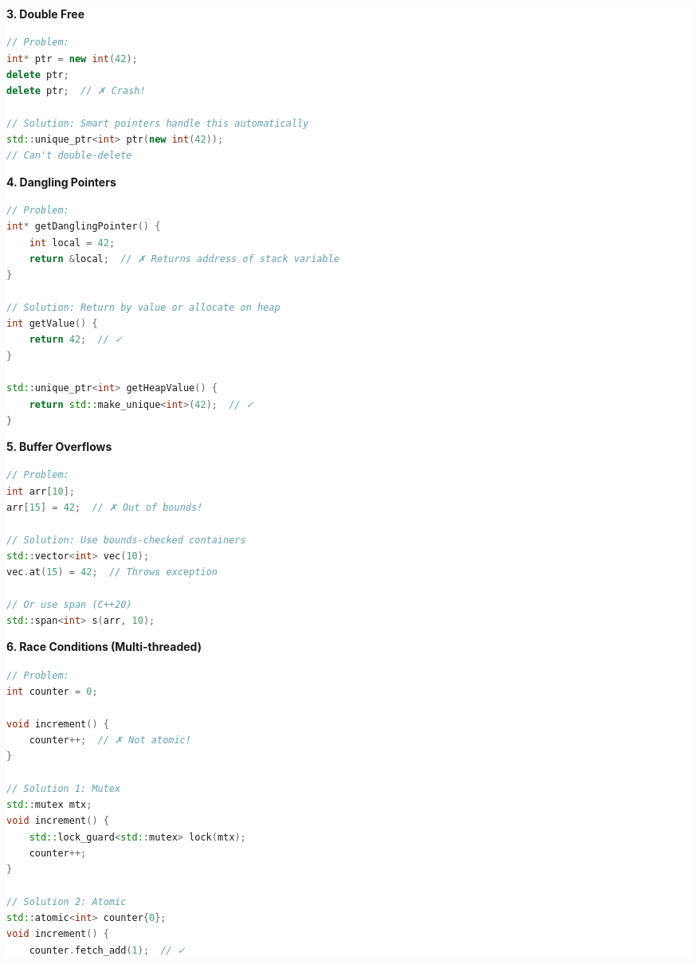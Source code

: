 **3. Double Free**

```cpp
// Problem:
int* ptr = new int(42);
delete ptr;
delete ptr;  // ✗ Crash!

// Solution: Smart pointers handle this automatically
std::unique_ptr<int> ptr(new int(42));
// Can't double-delete
```

**4. Dangling Pointers**

```cpp
// Problem:
int* getDanglingPointer() {
    int local = 42;
    return &local;  // ✗ Returns address of stack variable
}

// Solution: Return by value or allocate on heap
int getValue() {
    return 42;  // ✓
}

std::unique_ptr<int> getHeapValue() {
    return std::make_unique<int>(42);  // ✓
}
```

**5. Buffer Overflows**

```cpp
// Problem:
int arr[10];
arr[15] = 42;  // ✗ Out of bounds!

// Solution: Use bounds-checked containers
std::vector<int> vec(10);
vec.at(15) = 42;  // Throws exception

// Or use span (C++20)
std::span<int> s(arr, 10);
```

**6. Race Conditions (Multi-threaded)**

```cpp
// Problem:
int counter = 0;

void increment() {
    counter++;  // ✗ Not atomic!
}

// Solution 1: Mutex
std::mutex mtx;
void increment() {
    std::lock_guard<std::mutex> lock(mtx);
    counter++;
}

// Solution 2: Atomic
std::atomic<int> counter{0};
void increment() {
    counter.fetch_add(1);  // ✓
```